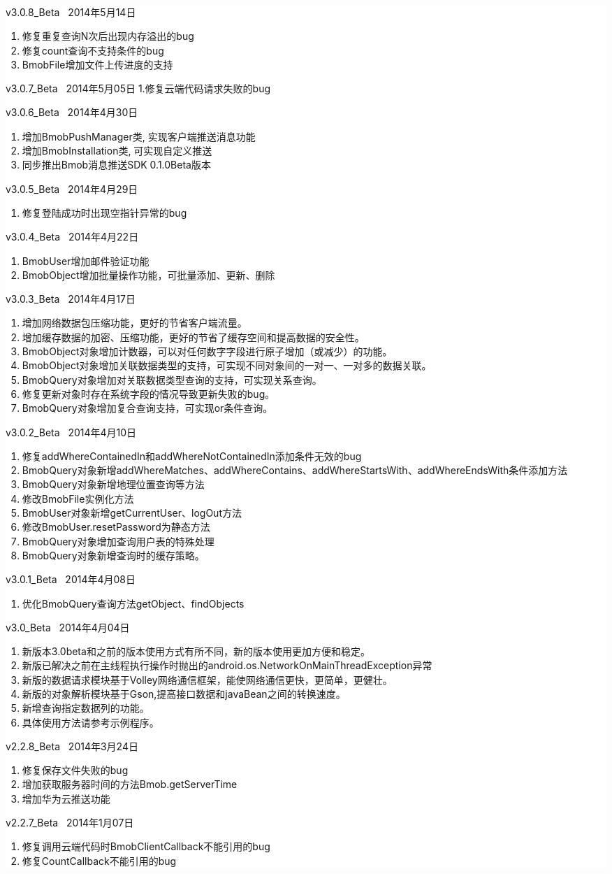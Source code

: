 v3.0.8_Beta   2014年5月14日
1. 修复重复查询N次后出现内存溢出的bug
2. 修复count查询不支持条件的bug
3. BmobFile增加文件上传进度的支持

v3.0.7_Beta   2014年5月05日
1.修复云端代码请求失败的bug

v3.0.6_Beta   2014年4月30日
1. 增加BmobPushManager类, 实现客户端推送消息功能
2. 增加BmobInstallation类, 可实现自定义推送
3. 同步推出Bmob消息推送SDK 0.1.0Beta版本

v3.0.5_Beta   2014年4月29日
1. 修复登陆成功时出现空指针异常的bug

v3.0.4_Beta   2014年4月22日
1. BmobUser增加邮件验证功能
2. BmobObject增加批量操作功能，可批量添加、更新、删除

v3.0.3_Beta   2014年4月17日
1. 增加网络数据包压缩功能，更好的节省客户端流量。
2. 增加缓存数据的加密、压缩功能，更好的节省了缓存空间和提高数据的安全性。
3. BmobObject对象增加计数器，可以对任何数字字段进行原子增加（或减少）的功能。
4. BmobObject对象增加关联数据类型的支持，可实现不同对象间的一对一、一对多的数据关联。
5. BmobQuery对象增加对关联数据类型查询的支持，可实现关系查询。
6. 修复更新对象时存在系统字段的情况导致更新失败的bug。
7. BmobQuery对象增加复合查询支持，可实现or条件查询。

v3.0.2_Beta   2014年4月10日
1. 修复addWhereContainedIn和addWhereNotContainedIn添加条件无效的bug
2. BmobQuery对象新增addWhereMatches、addWhereContains、addWhereStartsWith、addWhereEndsWith条件添加方法
3. BmobQuery对象新增地理位置查询等方法
4. 修改BmobFile实例化方法
5. BmobUser对象新增getCurrentUser、logOut方法
6. 修改BmobUser.resetPassword为静态方法
7. BmobQuery对象增加查询用户表的特殊处理
8. BmobQuery对象新增查询时的缓存策略。

v3.0.1_Beta   2014年4月08日
1. 优化BmobQuery查询方法getObject、findObjects

v3.0_Beta   2014年4月04日
1. 新版本3.0beta和之前的版本使用方式有所不同，新的版本使用更加方便和稳定。
2. 新版已解决之前在主线程执行操作时抛出的android.os.NetworkOnMainThreadException异常
3. 新版的数据请求模块基于Volley网络通信框架，能使网络通信更快，更简单，更健壮。
4. 新版的对象解析模块基于Gson,提高接口数据和javaBean之间的转换速度。
5. 新增查询指定数据列的功能。
6. 具体使用方法请参考示例程序。

v2.2.8_Beta   2014年3月24日
1. 修复保存文件失败的bug
2. 增加获取服务器时间的方法Bmob.getServerTime 
3. 增加华为云推送功能 

v2.2.7_Beta   2014年1月07日
1. 修复调用云端代码时BmobClientCallback不能引用的bug 
2. 修复CountCallback不能引用的bug 
